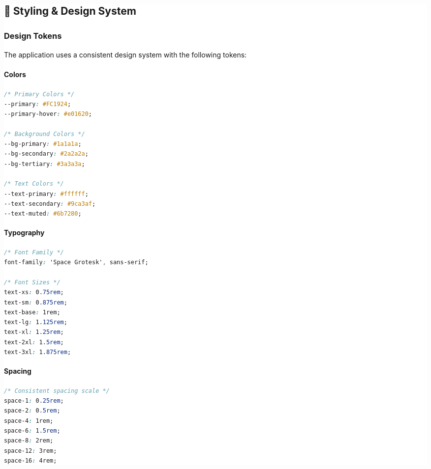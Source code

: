 
## 🎨 Styling & Design System

### Design Tokens

The application uses a consistent design system with the following tokens:

#### Colors

```css
/* Primary Colors */
--primary: #FC1924;
--primary-hover: #e01620;

/* Background Colors */
--bg-primary: #1a1a1a;
--bg-secondary: #2a2a2a;
--bg-tertiary: #3a3a3a;

/* Text Colors */
--text-primary: #ffffff;
--text-secondary: #9ca3af;
--text-muted: #6b7280;
```

#### Typography

```css
/* Font Family */
font-family: 'Space Grotesk', sans-serif;

/* Font Sizes */
text-xs: 0.75rem;
text-sm: 0.875rem;
text-base: 1rem;
text-lg: 1.125rem;
text-xl: 1.25rem;
text-2xl: 1.5rem;
text-3xl: 1.875rem;
```

#### Spacing

```css
/* Consistent spacing scale */
space-1: 0.25rem;
space-2: 0.5rem;
space-4: 1rem;
space-6: 1.5rem;
space-8: 2rem;
space-12: 3rem;
space-16: 4rem;
```
